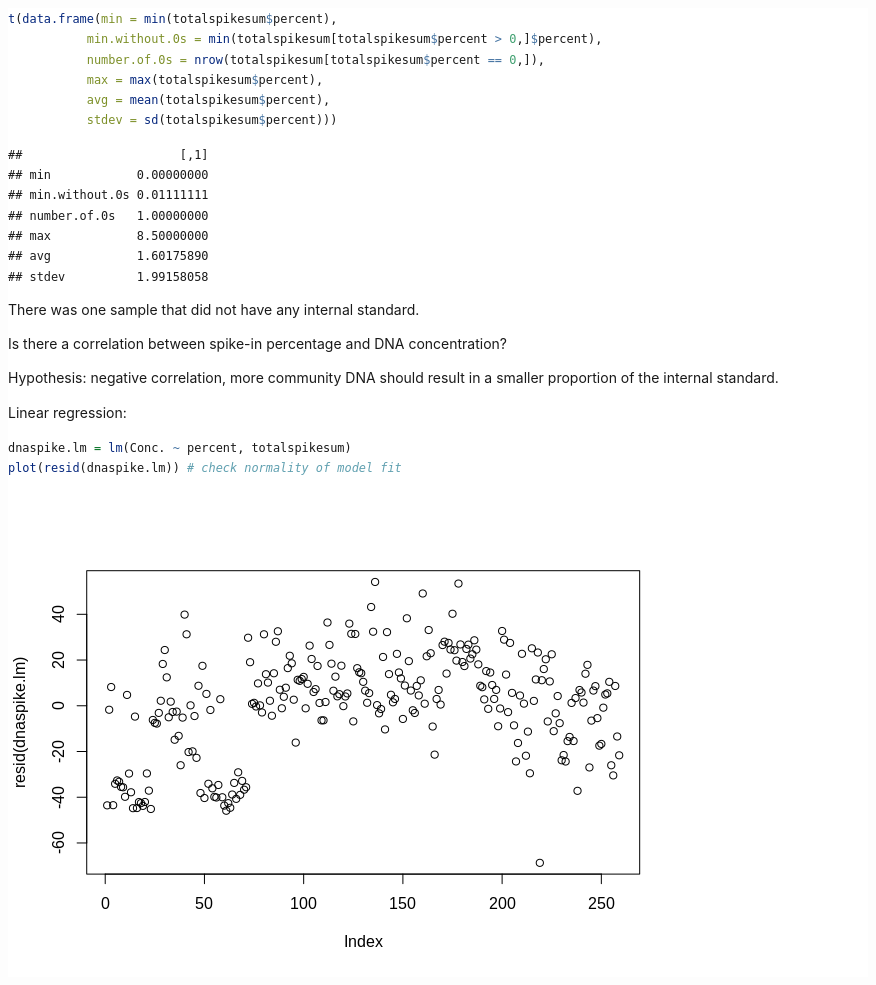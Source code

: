 ``` r
t(data.frame(min = min(totalspikesum$percent),
           min.without.0s = min(totalspikesum[totalspikesum$percent > 0,]$percent),
           number.of.0s = nrow(totalspikesum[totalspikesum$percent == 0,]),
           max = max(totalspikesum$percent),
           avg = mean(totalspikesum$percent),
           stdev = sd(totalspikesum$percent)))
```

    ##                      [,1]
    ## min            0.00000000
    ## min.without.0s 0.01111111
    ## number.of.0s   1.00000000
    ## max            8.50000000
    ## avg            1.60175890
    ## stdev          1.99158058

There was one sample that did not have any internal standard.

Is there a correlation between spike-in percentage and DNA
concentration?

Hypothesis: negative correlation, more community DNA should result in a
smaller proportion of the internal standard.

Linear regression:

``` r
dnaspike.lm = lm(Conc. ~ percent, totalspikesum)
plot(resid(dnaspike.lm)) # check normality of model fit
```

![](02_dunlopgr_intstdnormalize_files/figure-gfm/unnamed-chunk-10-1.png)
